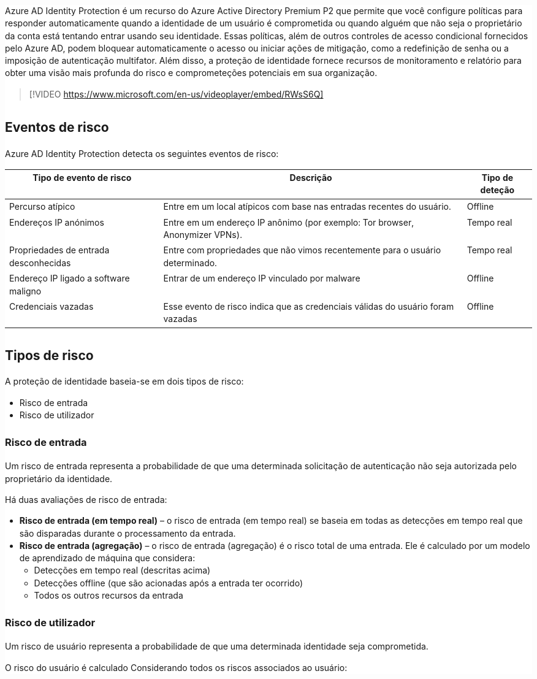 Azure AD Identity Protection é um recurso do Azure Active Directory Premium P2 que permite que você configure políticas para responder automaticamente quando a identidade de um usuário é comprometida ou quando alguém que não seja o proprietário da conta está tentando entrar usando seu identidade. Essas políticas, além de outros controles de acesso condicional fornecidos pelo Azure AD, podem bloquear automaticamente o acesso ou iniciar ações de mitigação, como a redefinição de senha ou a imposição de autenticação multifator. Além disso, a proteção de identidade fornece recursos de monitoramento e relatório para obter uma visão mais profunda do risco e comprometeções potenciais em sua organização. 

>[!VIDEO https://www.microsoft.com/en-us/videoplayer/embed/RWsS6Q]

## <a name="risk-events"></a>Eventos de risco

Azure AD Identity Protection detecta os seguintes eventos de risco: 

| Tipo de evento de risco | Descrição | Tipo de deteção |
| --- | --- | --- |
| Percurso atípico | Entre em um local atípicos com base nas entradas recentes do usuário. | Offline |
| Endereços IP anónimos | Entre em um endereço IP anônimo (por exemplo: Tor browser, Anonymizer VPNs). | Tempo real |
| Propriedades de entrada desconhecidas | Entre com propriedades que não vimos recentemente para o usuário determinado. | Tempo real |
| Endereço IP ligado a software maligno | Entrar de um endereço IP vinculado por malware | Offline |
| Credenciais vazadas | Esse evento de risco indica que as credenciais válidas do usuário foram vazadas | Offline |

## <a name="types-of-risk"></a>Tipos de risco 

A proteção de identidade baseia-se em dois tipos de risco:

- Risco de entrada
- Risco de utilizador

### <a name="sign-in-risk"></a>Risco de entrada

Um risco de entrada representa a probabilidade de que uma determinada solicitação de autenticação não seja autorizada pelo proprietário da identidade.

Há duas avaliações de risco de entrada: 

- **Risco de entrada (em tempo real)** – o risco de entrada (em tempo real) se baseia em todas as detecções em tempo real que são disparadas durante o processamento da entrada.  
- **Risco de entrada (agregação)** – o risco de entrada (agregação) é o risco total de uma entrada. Ele é calculado por um modelo de aprendizado de máquina que considera:
   - Detecções em tempo real (descritas acima)
   - Detecções offline (que são acionadas após a entrada ter ocorrido) 
   - Todos os outros recursos da entrada

### <a name="user-risk"></a>Risco de utilizador

Um risco de usuário representa a probabilidade de que uma determinada identidade seja comprometida. 

O risco do usuário é calculado Considerando todos os riscos associados ao usuário:

